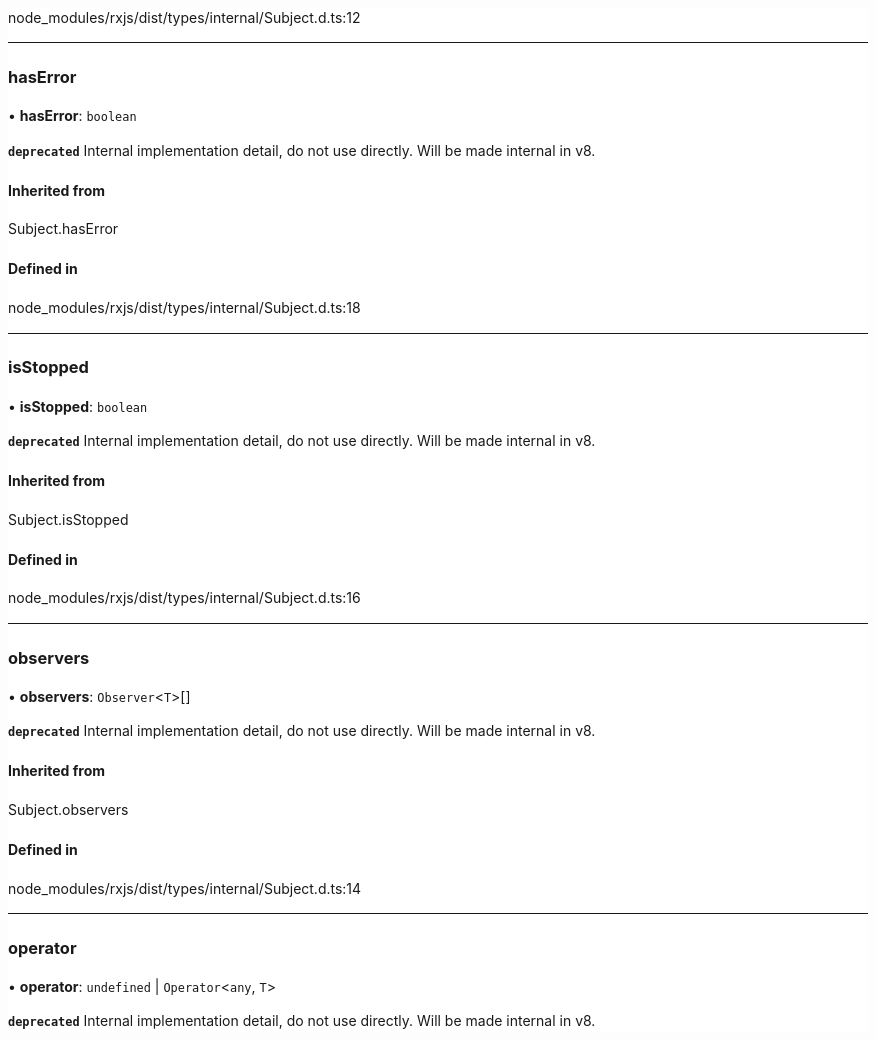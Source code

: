 node_modules/rxjs/dist/types/internal/Subject.d.ts:12

___

### hasError

• **hasError**: `boolean`

**`deprecated`** Internal implementation detail, do not use directly. Will be made internal in v8.

#### Inherited from

Subject.hasError

#### Defined in

node_modules/rxjs/dist/types/internal/Subject.d.ts:18

___

### isStopped

• **isStopped**: `boolean`

**`deprecated`** Internal implementation detail, do not use directly. Will be made internal in v8.

#### Inherited from

Subject.isStopped

#### Defined in

node_modules/rxjs/dist/types/internal/Subject.d.ts:16

___

### observers

• **observers**: `Observer`<`T`\>[]

**`deprecated`** Internal implementation detail, do not use directly. Will be made internal in v8.

#### Inherited from

Subject.observers

#### Defined in

node_modules/rxjs/dist/types/internal/Subject.d.ts:14

___

### operator

• **operator**: `undefined` \| `Operator`<`any`, `T`\>

**`deprecated`** Internal implementation detail, do not use directly. Will be made internal in v8.
